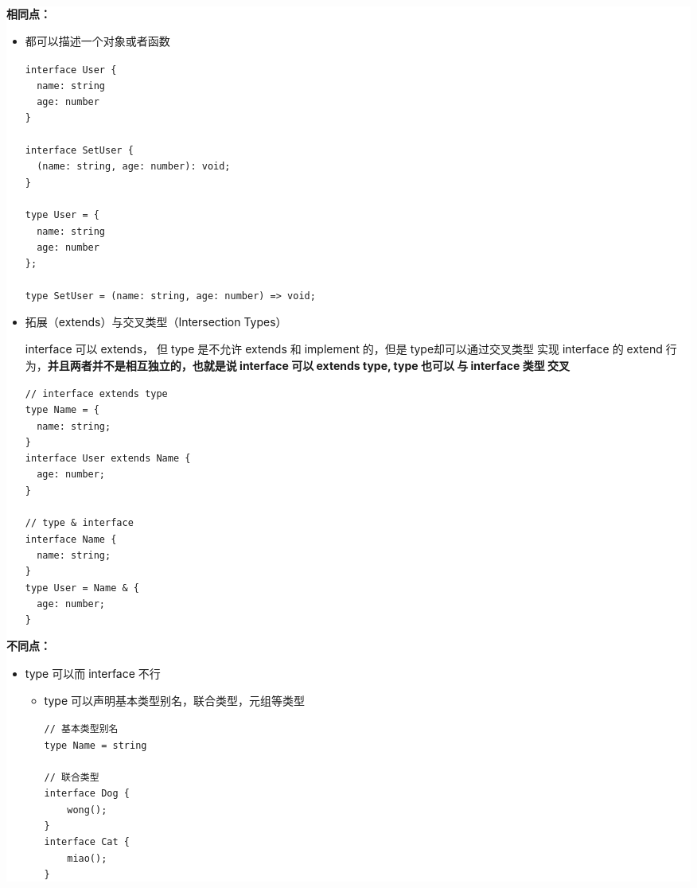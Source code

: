 **相同点：**

- 都可以描述一个对象或者函数

    ```tsx
    interface User {
      name: string
      age: number
    }

    interface SetUser {
      (name: string, age: number): void;
    }

    type User = {
      name: string
      age: number
    };

    type SetUser = (name: string, age: number) => void;
    ```

- 拓展（extends）与交叉类型（Intersection Types）

    interface 可以 extends， 但 type 是不允许 extends 和 implement 的，但是 type却可以通过交叉类型 实现 interface 的 extend 行为，**并且两者并不是相互独立的，也就是说 interface 可以 extends type, type 也可以 与 interface 类型 交叉**

    ```tsx
    // interface extends type
    type Name = { 
      name: string; 
    }
    interface User extends Name { 
      age: number; 
    }

    // type & interface
    interface Name { 
      name: string; 
    }
    type User = Name & { 
      age: number; 
    }
    ```

**不同点：**

- type 可以而 interface 不行
    - type 可以声明基本类型别名，联合类型，元组等类型

        ```tsx
        // 基本类型别名
        type Name = string

        // 联合类型
        interface Dog {
            wong();
        }
        interface Cat {
            miao();
        }
